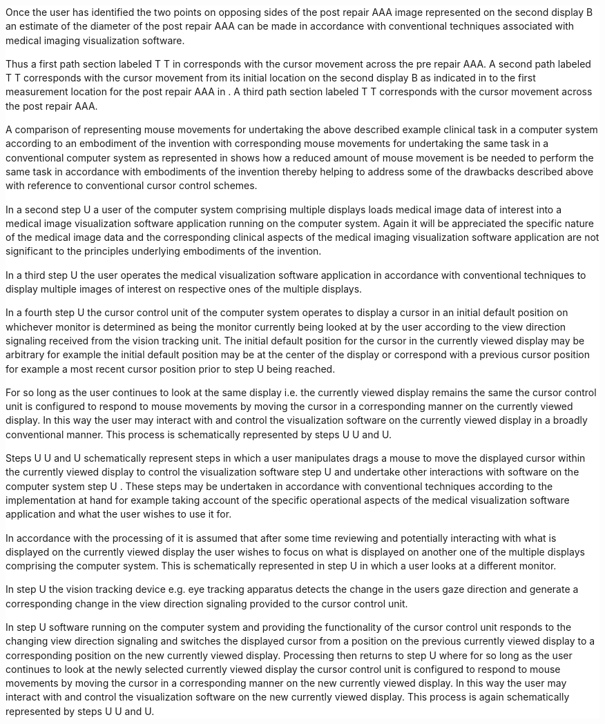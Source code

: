 Once the user has identified the two points on opposing sides of the post repair AAA image represented on the second display B an estimate of the diameter of the post repair AAA can be made in accordance with conventional techniques associated with medical imaging visualization software.

Thus a first path section labeled T T in corresponds with the cursor movement across the pre repair AAA. A second path labeled T T corresponds with the cursor movement from its initial location on the second display B as indicated in to the first measurement location for the post repair AAA in . A third path section labeled T T corresponds with the cursor movement across the post repair AAA.

A comparison of representing mouse movements for undertaking the above described example clinical task in a computer system according to an embodiment of the invention with corresponding mouse movements for undertaking the same task in a conventional computer system as represented in shows how a reduced amount of mouse movement is be needed to perform the same task in accordance with embodiments of the invention thereby helping to address some of the drawbacks described above with reference to conventional cursor control schemes.

In a second step U a user of the computer system comprising multiple displays loads medical image data of interest into a medical image visualization software application running on the computer system. Again it will be appreciated the specific nature of the medical image data and the corresponding clinical aspects of the medical imaging visualization software application are not significant to the principles underlying embodiments of the invention.

In a third step U the user operates the medical visualization software application in accordance with conventional techniques to display multiple images of interest on respective ones of the multiple displays.

In a fourth step U the cursor control unit of the computer system operates to display a cursor in an initial default position on whichever monitor is determined as being the monitor currently being looked at by the user according to the view direction signaling received from the vision tracking unit. The initial default position for the cursor in the currently viewed display may be arbitrary for example the initial default position may be at the center of the display or correspond with a previous cursor position for example a most recent cursor position prior to step U being reached.

For so long as the user continues to look at the same display i.e. the currently viewed display remains the same the cursor control unit is configured to respond to mouse movements by moving the cursor in a corresponding manner on the currently viewed display. In this way the user may interact with and control the visualization software on the currently viewed display in a broadly conventional manner. This process is schematically represented by steps U U and U.

Steps U U and U schematically represent steps in which a user manipulates drags a mouse to move the displayed cursor within the currently viewed display to control the visualization software step U and undertake other interactions with software on the computer system step U . These steps may be undertaken in accordance with conventional techniques according to the implementation at hand for example taking account of the specific operational aspects of the medical visualization software application and what the user wishes to use it for.

In accordance with the processing of it is assumed that after some time reviewing and potentially interacting with what is displayed on the currently viewed display the user wishes to focus on what is displayed on another one of the multiple displays comprising the computer system. This is schematically represented in step U in which a user looks at a different monitor.

In step U the vision tracking device e.g. eye tracking apparatus detects the change in the users gaze direction and generate a corresponding change in the view direction signaling provided to the cursor control unit.

In step U software running on the computer system and providing the functionality of the cursor control unit responds to the changing view direction signaling and switches the displayed cursor from a position on the previous currently viewed display to a corresponding position on the new currently viewed display. Processing then returns to step U where for so long as the user continues to look at the newly selected currently viewed display the cursor control unit is configured to respond to mouse movements by moving the cursor in a corresponding manner on the new currently viewed display. In this way the user may interact with and control the visualization software on the new currently viewed display. This process is again schematically represented by steps U U and U.
